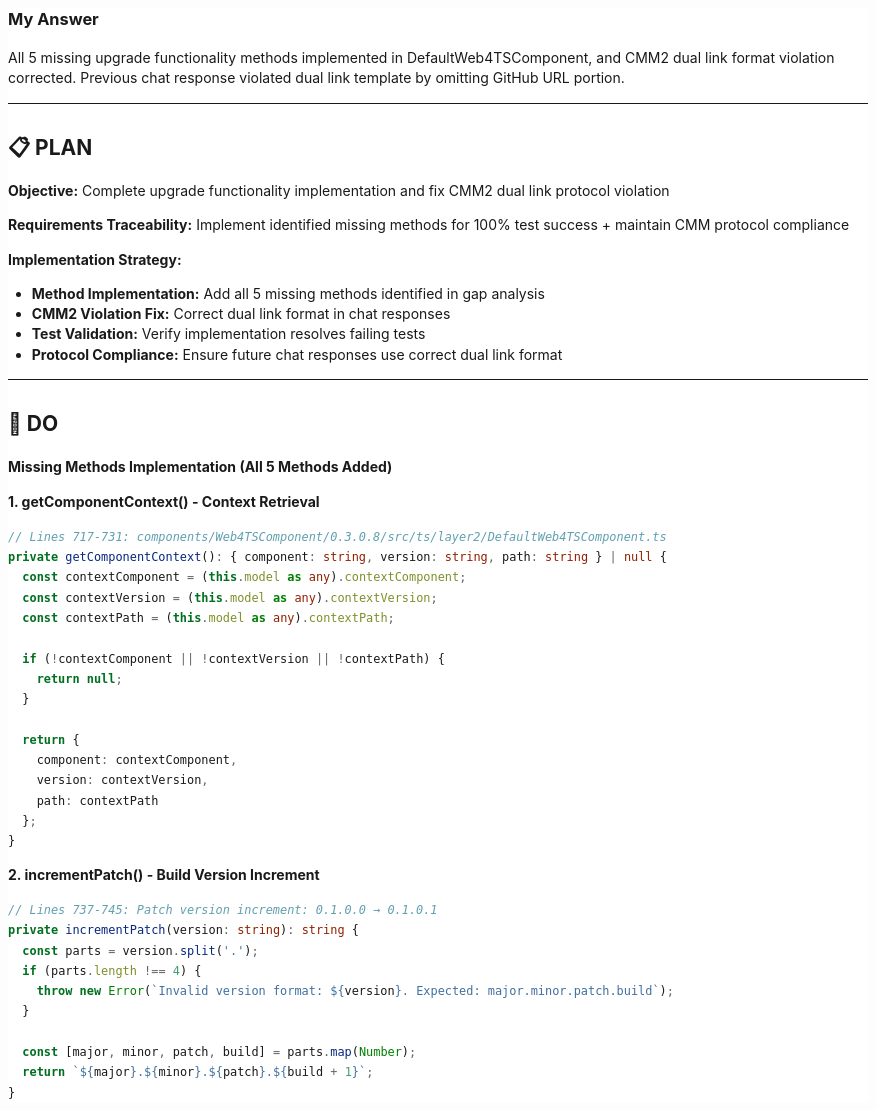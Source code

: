 ### **My Answer**
All 5 missing upgrade functionality methods implemented in DefaultWeb4TSComponent, and CMM2 dual link format violation corrected. Previous chat response violated dual link template by omitting GitHub URL portion.

---

## **📋 PLAN**

**Objective:** Complete upgrade functionality implementation and fix CMM2 dual link protocol violation

**Requirements Traceability:** Implement identified missing methods for 100% test success + maintain CMM protocol compliance

**Implementation Strategy:**
- **Method Implementation:** Add all 5 missing methods identified in gap analysis
- **CMM2 Violation Fix:** Correct dual link format in chat responses  
- **Test Validation:** Verify implementation resolves failing tests
- **Protocol Compliance:** Ensure future chat responses use correct dual link format

---

## **🔧 DO**

**Missing Methods Implementation (All 5 Methods Added)**

**1. getComponentContext() - Context Retrieval**
```typescript
// Lines 717-731: components/Web4TSComponent/0.3.0.8/src/ts/layer2/DefaultWeb4TSComponent.ts
private getComponentContext(): { component: string, version: string, path: string } | null {
  const contextComponent = (this.model as any).contextComponent;
  const contextVersion = (this.model as any).contextVersion;
  const contextPath = (this.model as any).contextPath;
  
  if (!contextComponent || !contextVersion || !contextPath) {
    return null;
  }
  
  return {
    component: contextComponent,
    version: contextVersion,
    path: contextPath
  };
}
```

**2. incrementPatch() - Build Version Increment**
```typescript
// Lines 737-745: Patch version increment: 0.1.0.0 → 0.1.0.1
private incrementPatch(version: string): string {
  const parts = version.split('.');
  if (parts.length !== 4) {
    throw new Error(`Invalid version format: ${version}. Expected: major.minor.patch.build`);
  }
  
  const [major, minor, patch, build] = parts.map(Number);
  return `${major}.${minor}.${patch}.${build + 1}`;
}
```
